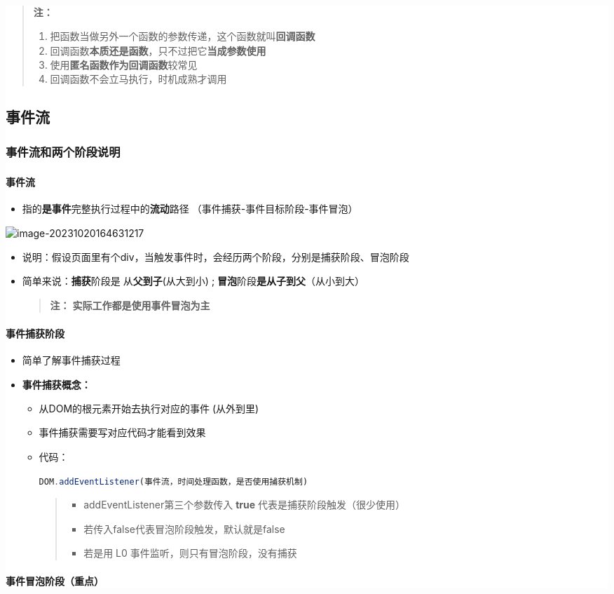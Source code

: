   > **注：**
  >
  > 1. 把函数当做另外一个函数的参数传递，这个函数就叫**回调函数**
  > 2. 回调函数**本质还是函数**，只不过把它**当成参数使用**
  > 3. 使用**匿名函数作为回调函数**较常见
  > 4. 回调函数不会立马执行，时机成熟才调用









## 事件流

###  事件流和两个阶段说明

#### 事件流

* 指的**是事件**完整执行过程中的**流动**路径 （事件捕获-事件目标阶段-事件冒泡）

![image-20231020164631217](http://images.newstar.net.cn/sally-imgs/image-20231020164631217.png)

* 说明：假设页面里有个div，当触发事件时，会经历两个阶段，分别是捕获阶段、冒泡阶段

* 简单来说：**捕获**阶段是 从**父到子**(从大到小) ; **冒泡**阶段**是从子到父**（从小到大）

  > **注：** **实际工作都是使用事件冒泡为主**





#### 事件捕获阶段

* 简单了解事件捕获过程

* **事件捕获概念：**

  * 从DOM的根元素开始去执行对应的事件 (从外到里)

  * 事件捕获需要写对应代码才能看到效果

  * 代码：

    ```javascript
    DOM.addEventListener(事件流，时间处理函数，是否使用捕获机制)
    ```

    > * addEventListener第三个参数传入 **true** 代表是捕获阶段触发（很少使用）
    >
    > * 若传入false代表冒泡阶段触发，默认就是false
    >
    > * 若是用 L0 事件监听，则只有冒泡阶段，没有捕获





#### 事件冒泡阶段（重点）
